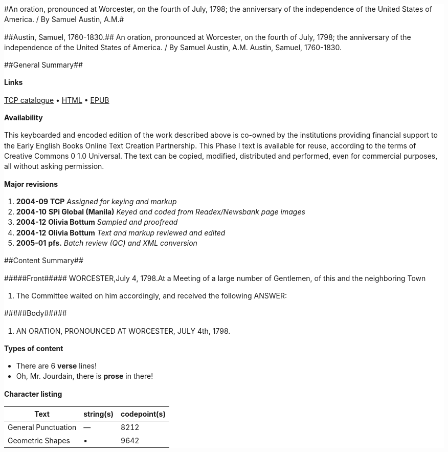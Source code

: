 #An oration, pronounced at Worcester, on the fourth of July, 1798; the anniversary of the independence of the United States of America. / By Samuel Austin, A.M.#

##Austin, Samuel, 1760-1830.##
An oration, pronounced at Worcester, on the fourth of July, 1798; the anniversary of the independence of the United States of America. / By Samuel Austin, A.M.
Austin, Samuel, 1760-1830.

##General Summary##

**Links**

[TCP catalogue](http://www.ota.ox.ac.uk/tcp/)  • 
[HTML](http://tei.it.ox.ac.uk/tcp/Texts-HTML/free/N25/N25156.html)  • 
[EPUB](http://tei.it.ox.ac.uk/tcp/Texts-EPUB/free/N25/N25156.epub)

**Availability**

This keyboarded and encoded edition of the
	       work described above is co-owned by the institutions
	       providing financial support to the Early English Books
	       Online Text Creation Partnership. This Phase I text is
	       available for reuse, according to the terms of Creative
	       Commons 0 1.0 Universal. The text can be copied,
	       modified, distributed and performed, even for
	       commercial purposes, all without asking permission.

**Major revisions**

1. __2004-09__ __TCP__ *Assigned for keying and markup*
1. __2004-10__ __SPi Global (Manila)__ *Keyed and coded from Readex/Newsbank page images*
1. __2004-12__ __Olivia Bottum__ *Sampled and proofread*
1. __2004-12__ __Olivia Bottum__ *Text and markup reviewed and edited*
1. __2005-01__ __pfs.__ *Batch review (QC) and XML conversion*

##Content Summary##

#####Front#####
WORCESTER,July 4, 1798.At a Meeting of a large number of Gentlemen, of this and the neighboring Town
1. The Committee waited on him accordingly, and received the following ANSWER:

#####Body#####

1. AN ORATION, PRONOUNCED AT WORCESTER, JULY 4th, 1798.

**Types of content**

  * There are 6 **verse** lines!
  * Oh, Mr. Jourdain, there is **prose** in there!

**Character listing**


|Text|string(s)|codepoint(s)|
|---|---|---|
|General Punctuation|—|8212|
|Geometric Shapes|▪|9642|
